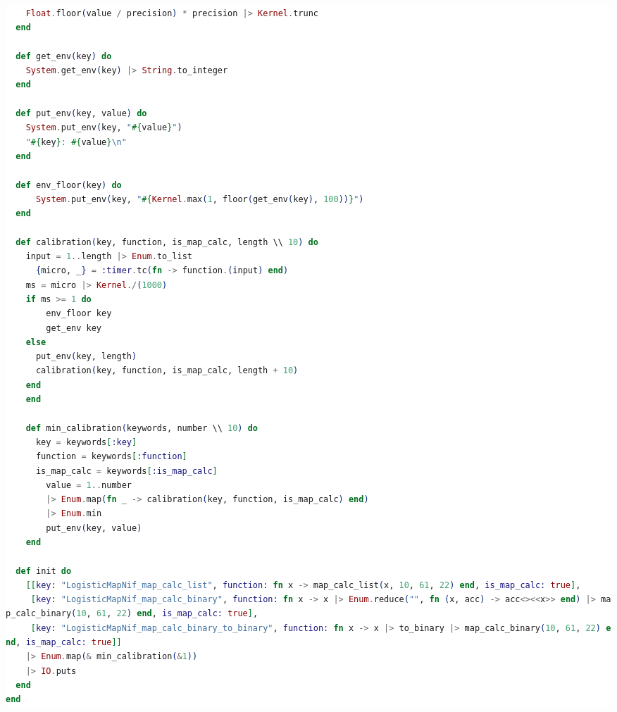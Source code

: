 ```elixir
    Float.floor(value / precision) * precision |> Kernel.trunc
  end

  def get_env(key) do
  	System.get_env(key) |> String.to_integer
  end

  def put_env(key, value) do
  	System.put_env(key, "#{value}")
  	"#{key}: #{value}\n"
  end

  def env_floor(key) do
  	  System.put_env(key, "#{Kernel.max(1, floor(get_env(key), 100))}")
  end

  def calibration(key, function, is_map_calc, length \\ 10) do
    input = 1..length |> Enum.to_list
	  {micro, _} = :timer.tc(fn -> function.(input) end)
  	ms = micro |> Kernel./(1000)
  	if ms >= 1 do
  		env_floor key
  		get_env key
  	else
  	  put_env(key, length)
  	  calibration(key, function, is_map_calc, length + 10)
  	end
	end

	def min_calibration(keywords, number \\ 10) do
	  key = keywords[:key]
	  function = keywords[:function]
	  is_map_calc = keywords[:is_map_calc]
		value = 1..number
		|> Enum.map(fn _ -> calibration(key, function, is_map_calc) end)
		|> Enum.min
		put_env(key, value)
	end

  def init do
  	[[key: "LogisticMapNif_map_calc_list", function: fn x -> map_calc_list(x, 10, 61, 22) end, is_map_calc: true],
  	 [key: "LogisticMapNif_map_calc_binary", function: fn x -> x |> Enum.reduce("", fn (x, acc) -> acc<><<x>> end) |> map_calc_binary(10, 61, 22) end, is_map_calc: true],
  	 [key: "LogisticMapNif_map_calc_binary_to_binary", function: fn x -> x |> to_binary |> map_calc_binary(10, 61, 22) end, is_map_calc: true]]
  	|> Enum.map(& min_calibration(&1))
  	|> IO.puts
  end
end
```
